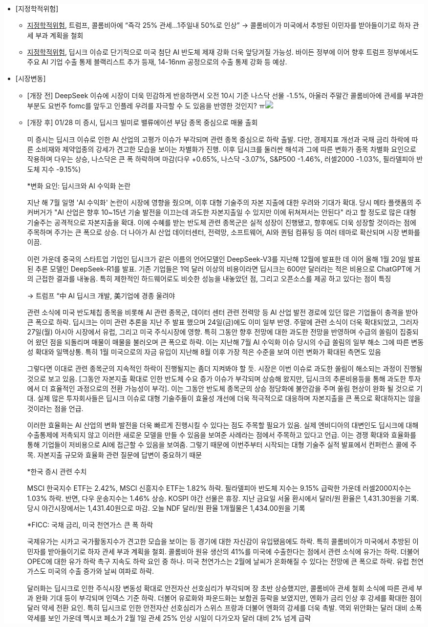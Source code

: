 - [지정학적위험]
	- [지정학적위험](/industry-study/지정학적위험/), 트럼프, 콜롬비아에 “즉각 25% 관세…1주일내 50%로 인상” → 콜롬비이가 미국에서 추방된 이민자를 받아들이기로 하자 관세 부과 계획을 철회
	  
	- [지정학적위험](/industry-study/지정학적위험/), 딥시크 이슈로 단기적으로 미국 첨단 AI 반도체 제재 강화 더욱 앞당겨질 가능성. 바이든 정부에 이어 향후 트럼프 정부에서도 주요 AI 기업 수출 통제 블랙리스트 추가 등재, 14-16nm 공정으로의 수출 통제 강화 등 예상. 

- [시장변동]
	- [개장 전] DeepSeek 이슈에 시장이 더욱 민감하게 반응하면서 오전 10시 기준 나스닥 선물 -1.5%, 아울러 주말간 콜롬비아에 관세를 부과한 부분도 요번주 fomc를 앞두고 인플레 우려를 자극할 수 도 있음을 반영한 것인지? ㅠ![](Pasted%20image%2020250127124200.png)
	  
	- [개장 후] 01/28 미 증시, 딥시크 빌미로 밸류에이션 부담 종목 중심으로 매물 출회
	  
		미 증시는 딥시크 이슈로 인한 AI 산업의 고평가 이슈가 부각되며 관련 종목 중심으로 하락 출발. 다만, 경제지표 개선과 국채 금리 하락에 따른 소비재와 제약업종의 강세가 견고한 모습을 보이는 차별화가 진행. 이후 딥시크를 둘러싼 해석과 그에 따른 변화가 종목 차별화 요인으로 작용하며 다우는 상승, 나스닥은 큰 폭 하락하며 마감(다우 +0.65%, 나스닥 -3.07%, S&P500 -1.46%, 러셀2000 -1.03%, 필라델피아 반도체 지수 -9.15%)

		*변화 요인: 딥시크와 AI 수익화 논란
		
		지난 해 7월 일명 'AI 수익화' 논란이 시장에 영향을 줬으며, 이후 대형 기술주의 자본 지출에 대한 우려와 기대가 확대. 당시 메타 플랫폼의 주커버거가 "AI 산업은 향후 10~15년 기술 발전을 이끄는데 과도한 자본지출일 수 있지만 이에 뒤쳐져서는 안된다" 라고 할 정도로 많은 대형 기술주는 공격적으로 자본지출을 확대. 이에 수혜를 받는 반도체 관련 종목군은 실적 성장이 진행됐고, 향후에도 더욱 성장할 것이라는 점에 주목하며 주가는 큰 폭으로 상승. 더 나아가 AI 산업 데이터센터, 전력망, 소프트웨어, AI와 퀀텀 컴퓨팅 등 여러 테마로 확산되며 시장 변화를 이끔. 
		
		이런 가운데 중국의 스타트업 기업인 딥시크가 같은 이름의 언어모델인 DeepSeek-V3를 지난해 12월에 발표한 데 이어 올해 1월 20일 발표된 추론 모델인 DeepSeek-R1를 발표. 기존 기업들은 1억 달러 이상의 비용이라면 딥시크는 600만 달러라는 적은 비용으로 ChatGPT에 거의 근접한 결과를 내놓음. 특히 제한적인 하드웨어로도 비슷한 성능을 내놓았던 점, 그리고 오픈소스를 제공 하고 있다는 점이 특징
		
		→ 트럼프 “中 AI 딥시크 개발, 美기업에 경종 울려야
		
		관련 소식에 미국 반도체칩 종목을 비롯해 AI 관련 종목군, 데이터 센터 관련 전력망 등 AI 산업 발전 경로에 있던 많은 기업들이 충격을 받아 큰 폭으로 하락. 딥시크는 이미 관련 추론을 지난 주 발표 했으며 24일(금)에도 이미 일부 반영. 주말에 관련 소식이 더욱 확대되었고, 그러자 27일(월) 아시아 시장에서 유럽, 그리고 미국 주식시장에 영향. 특히 그동안 향후 전망에 대한 과도한 전망을 반영하며 수급의 쏠림이 집중되어 왔던 점을 되돌리며 매물이 매물을 불러오며 큰 폭으로 하락. 이는 지난해 7월 AI 수익화 이슈 당시의 수급 쏠림의 일부 해소 그에 따른 변동성 확대와 일맥상통. 특히 1월 미국으로의 자금 유입이 지난해 8월 이후 가장 적은 수준을 보여 이런 변화가 확대된 측면도 있음
		
		그렇다면 이대로 관련 종목군의 지속적인 하락이 진행될지는 좀더 지켜봐야 할 듯. 시장은 이번 이슈로 과도한 쏠림이 해소되는 과정이 진행될 것으로 보고 있음. [그동안 자본지출 확대로 인한 반도체 수요 증가 이슈가 부각되며 상승해 왔지만, 딥시크의 추론비용등을 통해 과도한 투자에서 더 효율적인 과정으로의 전환 가능성이 부각]. 이는 그동안 반도체 종목군의 상승 정당화에 불안감을 주며 쏠림 현상이 완화 될 것으로 기대. 실제 많은 투자회사들은 딥시크 이슈로 대형 기술주들이 효율성 개선에 더욱 적극적으로 대응하며 자본지출을 큰 폭으로 확대하지는 않을 것이라는 점을 언급. 
		
		이러한 효율화는 AI 산업의 변화 발전을 더욱 빠르게 진행시킬 수 있다는 점도 주목할 필요가 있음. 실제 엔비디아의 대변인도 딥시크에 대해 수출통제에 저촉되지 않고 이러한 새로운 모델을 만들 수 있음을 보여준 사례라는 점에서 주목하고 있다고 언급. 이는 경쟁 확대와 효율화를 통해 기업들이 저비용으로 AI에 접근할 수 있음을 보여줌. 그렇기 때문에 이번주부터 시작되는 대형 기술주 실적 발표에서 컨퍼런스 콜에 주목. 자본지출 규모와 효율화 관련 질문에 답변이 중요하기 때문
		
		*한국 증시 관련 수치
		
		MSCI 한국지수 ETF는 2.42%, MSCI 신흥지수 ETF는 1.82% 하락. 필라델피아 반도체 지수는 9.15% 급락한 가운데 러셀2000지수는 1.03% 하락. 반면, 다우 운송지수는 1.46% 상승. KOSPI 야간 선물은 휴장. 지난 금요일 서울 환시에서 달러/원 환율은 1,431.30원을 기록. 당시 야간시장에서는 1,431.40원으로 마감. 오늘 NDF 달러/원 환율 1개월물은  1,434.00원을 기록

		*FICC: 국채 금리, 미국 천연가스 큰 폭 하락
		
		국제유가는 시카고 국가활동지수가 견고한 모습을 보이는 등 경기에 대한 자신감이 유입됐음에도 하락. 특히 콜롬비이가 미국에서 추방된 이민자를 받아들이기로 하자 관세 부과 계획을 철회. 콜롬비아 원유 생산의 41%를 미국에 수출한다는 점에서 관련 소식에 유가는 하락. 더불어 OPEC에 대한 유가 하락 촉구 지속도 하락 요인 중 하나. 미국 천연가스는 2월에 날씨가 온화해질 수 있다는 전망에 큰 폭으로 하락. 유럽 천연가스도 미국의 수출 증가와 날씨 여파로 하락. 
		
		달러화는 딥시크로 인한 주식시장 변동성 확대로 안전자산 선호심리가 부각되며 장 초반 상승했지만, 콜롬비아 관세 철회 소식에 따른 관세 부과 완화 기대 등이 부각되며 인덱스 기준 하락. 더볼어 유로화와 파운드화는 보합권 등락을 보였지만, 엔화가 금리 인상 후 강세를 확대한 점이 달러 약세 전환 요인. 특히 딥시크로 인한 안전자산 선호심리가 스위스 프랑과 더불어 엔화의 강세를 더욱 촉발. 역외 위안화는 달러 대비 소폭 약세를 보인 가운데 멕시코 페소가 2월 1일 관세 25% 인상 시일이 다가오자 달러 대비 2% 넘게 급락
		